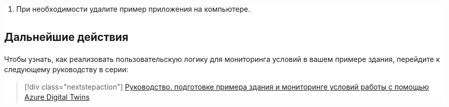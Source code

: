 1. При необходимости удалите пример приложения на компьютере.

## <a name="next-steps"></a>Дальнейшие действия

Чтобы узнать, как реализовать пользовательскую логику для мониторинга условий в вашем примере здания, перейдите к следующему руководству в серии: 
> [!div class="nextstepaction"]
> [Руководство. подготовке примера здания и мониторинге условий работы с помощью Azure Digital Twins](tutorial-facilities-udf.md)